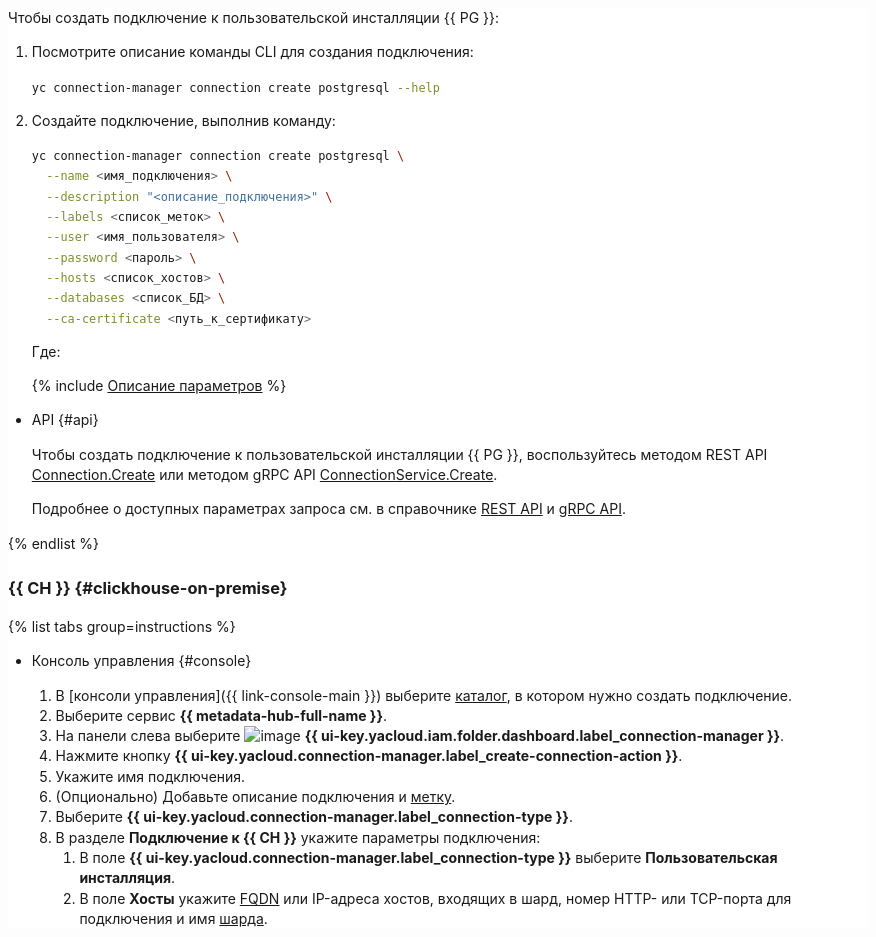   Чтобы создать подключение к пользовательской инсталляции {{ PG }}:

  1. Посмотрите описание команды CLI для создания подключения:

      ```bash
      yc connection-manager connection create postgresql --help
      ```

  1. Создайте подключение, выполнив команду:
      
      ```bash
      yc connection-manager connection create postgresql \
        --name <имя_подключения> \
        --description "<описание_подключения>" \
        --labels <список_меток> \
        --user <имя_пользователя> \
        --password <пароль> \
        --hosts <список_хостов> \
        --databases <список_БД> \
        --ca-certificate <путь_к_сертификату>
      ```

      Где:

      {% include [Описание параметров](../../_includes/metadata-hub/connection-create-onpremise-cli.md) %}

- API {#api}

  Чтобы создать подключение к пользовательской инсталляции {{ PG }}, воспользуйтесь методом REST API [Connection.Create](../api-ref/Connection/create.md) или методом gRPC API [ConnectionService.Create](../api-ref/grpc/Connection/create.md).

  Подробнее о доступных параметрах запроса см. в справочнике [REST API](../api-ref/Connection/create.md#yandex.cloud.connectionmanager.v1.PostgreSQLCluster) и [gRPC API](../api-ref/grpc/Connection/create.md#yandex.cloud.connectionmanager.v1.PostgreSQLCluster).

{% endlist %}

### {{ CH }} {#clickhouse-on-premise}

{% list tabs group=instructions %}

- Консоль управления {#console}

    1. В [консоли управления]({{ link-console-main }}) выберите [каталог](../../resource-manager/concepts/resources-hierarchy.md#folder), в котором нужно создать подключение.
    1. Выберите сервис **{{ metadata-hub-full-name }}**.
    1. Hа панели слева выберите ![image](../../_assets/console-icons/plug-connection.svg) **{{ ui-key.yacloud.iam.folder.dashboard.label_connection-manager }}**.
    1. Нажмите кнопку **{{ ui-key.yacloud.connection-manager.label_create-connection-action }}**.
    1. Укажите имя подключения.
    1. (Опционально) Добавьте описание подключения и [метку](../../resource-manager/concepts/labels.md).
    1. Выберите **{{ ui-key.yacloud.connection-manager.label_connection-type }}**.
    1. В разделе **Подключение к {{ CH }}** укажите параметры подключения:
        1. В поле **{{ ui-key.yacloud.connection-manager.label_connection-type }}** выберите **Пользовательская инсталляция**.
        1. В поле **Хосты** укажите [FQDN](../../glossary/fqdn.md) или IP-адреса хостов, входящих в шард, номер HTTP- или TCP-порта для подключения и имя [шарда](../../managed-clickhouse/operations/shards.md#list-shards).
